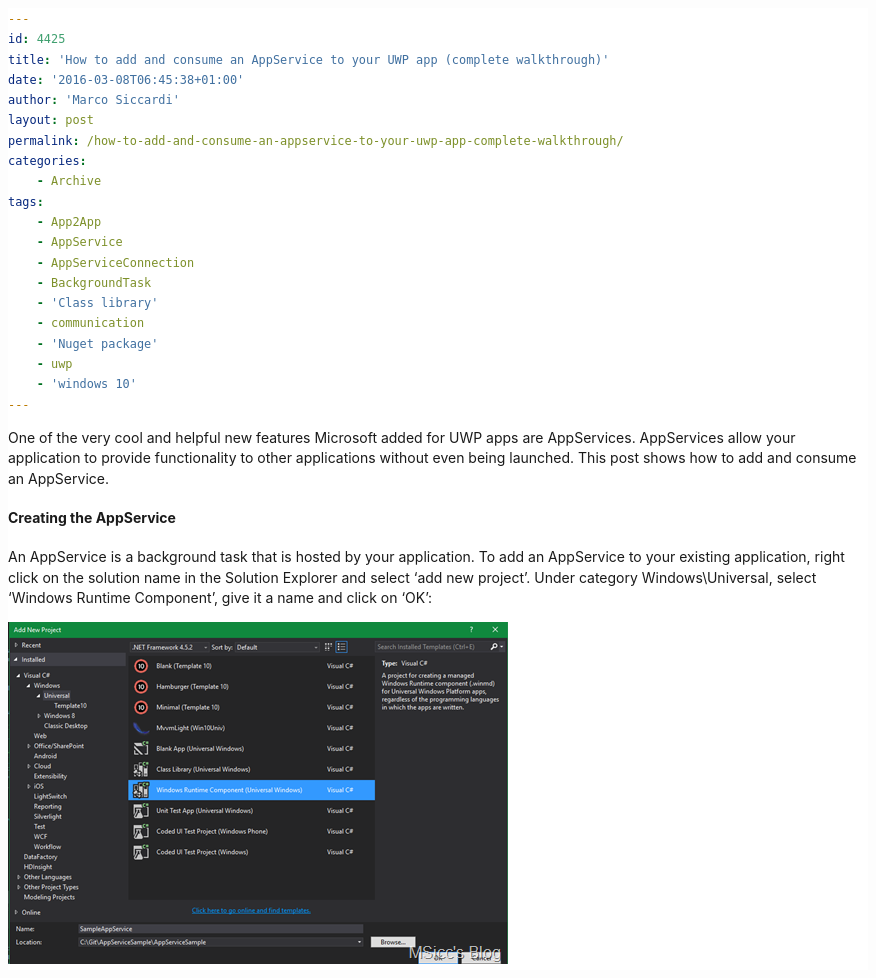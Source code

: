 ```yaml
---
id: 4425
title: 'How to add and consume an AppService to your UWP app (complete walkthrough)'
date: '2016-03-08T06:45:38+01:00'
author: 'Marco Siccardi'
layout: post
permalink: /how-to-add-and-consume-an-appservice-to-your-uwp-app-complete-walkthrough/
categories:
    - Archive
tags:
    - App2App
    - AppService
    - AppServiceConnection
    - BackgroundTask
    - 'Class library'
    - communication
    - 'Nuget package'
    - uwp
    - 'windows 10'
---
```


One of the very cool and helpful new features Microsoft added for UWP apps are AppServices. AppServices allow your application to provide functionality to other applications without even being launched. This post shows how to add and consume an AppService.

#### Creating the AppService

An AppService is a background task that is hosted by your application. To add an AppService to your existing application, right click on the solution name in the Solution Explorer and select ‘add new project’. Under category Windows\\Universal, select ‘Windows Runtime Component’, give it a name and click on ‘OK’:

![image](/assets/img/2016/03/image.png "image")
